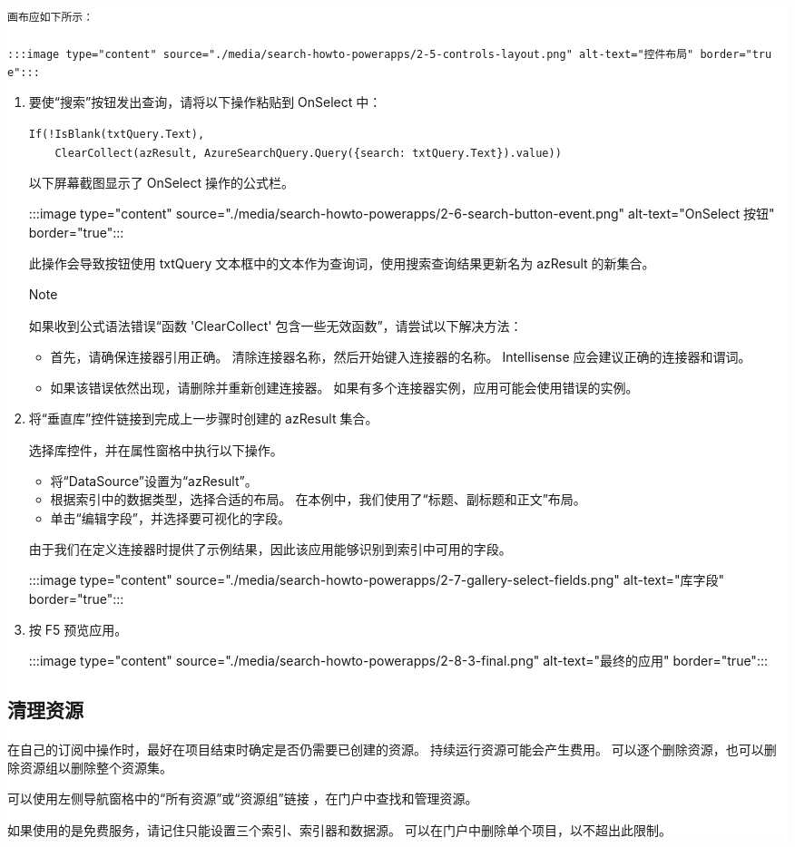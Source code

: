     画布应如下所示：

    :::image type="content" source="./media/search-howto-powerapps/2-5-controls-layout.png" alt-text="控件布局" border="true":::

1. 要使“搜索”按钮发出查询，请将以下操作粘贴到 OnSelect 中： 

    ```
    If(!IsBlank(txtQuery.Text),
        ClearCollect(azResult, AzureSearchQuery.Query({search: txtQuery.Text}).value))
    ```

   以下屏幕截图显示了 OnSelect 操作的公式栏。

    :::image type="content" source="./media/search-howto-powerapps/2-6-search-button-event.png" alt-text="OnSelect 按钮" border="true":::

   此操作会导致按钮使用 txtQuery 文本框中的文本作为查询词，使用搜索查询结果更新名为 azResult 的新集合。 

   > [!NOTE]
   > 如果收到公式语法错误“函数 'ClearCollect' 包含一些无效函数”，请尝试以下解决方法：
   > 
   > * 首先，请确保连接器引用正确。 清除连接器名称，然后开始键入连接器的名称。 Intellisense 应会建议正确的连接器和谓词。
   > 
   > * 如果该错误依然出现，请删除并重新创建连接器。 如果有多个连接器实例，应用可能会使用错误的实例。
   > 

1. 将“垂直库”控件链接到完成上一步骤时创建的 azResult 集合。 

   选择库控件，并在属性窗格中执行以下操作。

   * 将“DataSource”设置为“azResult”。
   * 根据索引中的数据类型，选择合适的布局。 在本例中，我们使用了“标题、副标题和正文”布局。
   * 单击“编辑字段”，并选择要可视化的字段。

    由于我们在定义连接器时提供了示例结果，因此该应用能够识别到索引中可用的字段。
    
    :::image type="content" source="./media/search-howto-powerapps/2-7-gallery-select-fields.png" alt-text="库字段" border="true":::   
 
1. 按 F5 预览应用。  

    :::image type="content" source="./media/search-howto-powerapps/2-8-3-final.png" alt-text="最终的应用" border="true":::    



## <a name="clean-up-resources"></a>清理资源

在自己的订阅中操作时，最好在项目结束时确定是否仍需要已创建的资源。 持续运行资源可能会产生费用。 可以逐个删除资源，也可以删除资源组以删除整个资源集。

可以使用左侧导航窗格中的“所有资源”或“资源组”链接 ，在门户中查找和管理资源。

如果使用的是免费服务，请记住只能设置三个索引、索引器和数据源。 可以在门户中删除单个项目，以不超出此限制。


